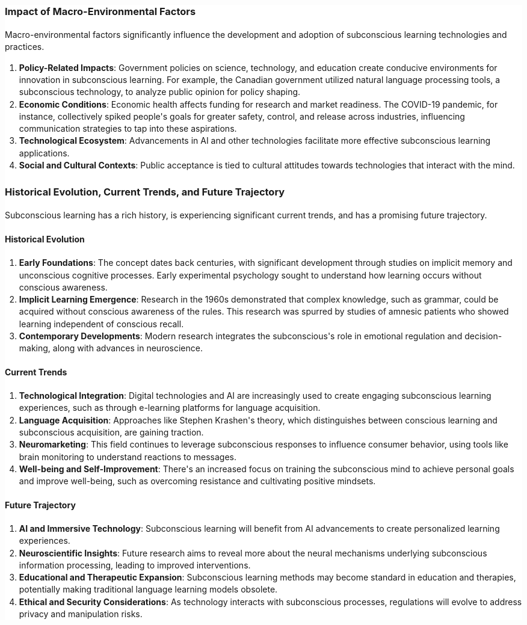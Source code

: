 ### Impact of Macro-Environmental Factors

Macro-environmental factors significantly influence the development and adoption of subconscious learning technologies and practices.

1.  **Policy-Related Impacts**: Government policies on science, technology, and education create conducive environments for innovation in subconscious learning. For example, the Canadian government utilized natural language processing tools, a subconscious technology, to analyze public opinion for policy shaping.
2.  **Economic Conditions**: Economic health affects funding for research and market readiness. The COVID-19 pandemic, for instance, collectively spiked people's goals for greater safety, control, and release across industries, influencing communication strategies to tap into these aspirations.
3.  **Technological Ecosystem**: Advancements in AI and other technologies facilitate more effective subconscious learning applications.
4.  **Social and Cultural Contexts**: Public acceptance is tied to cultural attitudes towards technologies that interact with the mind.

### Historical Evolution, Current Trends, and Future Trajectory

Subconscious learning has a rich history, is experiencing significant current trends, and has a promising future trajectory.

#### Historical Evolution
1.  **Early Foundations**: The concept dates back centuries, with significant development through studies on implicit memory and unconscious cognitive processes. Early experimental psychology sought to understand how learning occurs without conscious awareness.
2.  **Implicit Learning Emergence**: Research in the 1960s demonstrated that complex knowledge, such as grammar, could be acquired without conscious awareness of the rules. This research was spurred by studies of amnesic patients who showed learning independent of conscious recall.
3.  **Contemporary Developments**: Modern research integrates the subconscious's role in emotional regulation and decision-making, along with advances in neuroscience.

#### Current Trends
1.  **Technological Integration**: Digital technologies and AI are increasingly used to create engaging subconscious learning experiences, such as through e-learning platforms for language acquisition.
2.  **Language Acquisition**: Approaches like Stephen Krashen's theory, which distinguishes between conscious learning and subconscious acquisition, are gaining traction.
3.  **Neuromarketing**: This field continues to leverage subconscious responses to influence consumer behavior, using tools like brain monitoring to understand reactions to messages.
4.  **Well-being and Self-Improvement**: There's an increased focus on training the subconscious mind to achieve personal goals and improve well-being, such as overcoming resistance and cultivating positive mindsets.

#### Future Trajectory
1.  **AI and Immersive Technology**: Subconscious learning will benefit from AI advancements to create personalized learning experiences.
2.  **Neuroscientific Insights**: Future research aims to reveal more about the neural mechanisms underlying subconscious information processing, leading to improved interventions.
3.  **Educational and Therapeutic Expansion**: Subconscious learning methods may become standard in education and therapies, potentially making traditional language learning models obsolete.
4.  **Ethical and Security Considerations**: As technology interacts with subconscious processes, regulations will evolve to address privacy and manipulation risks.

